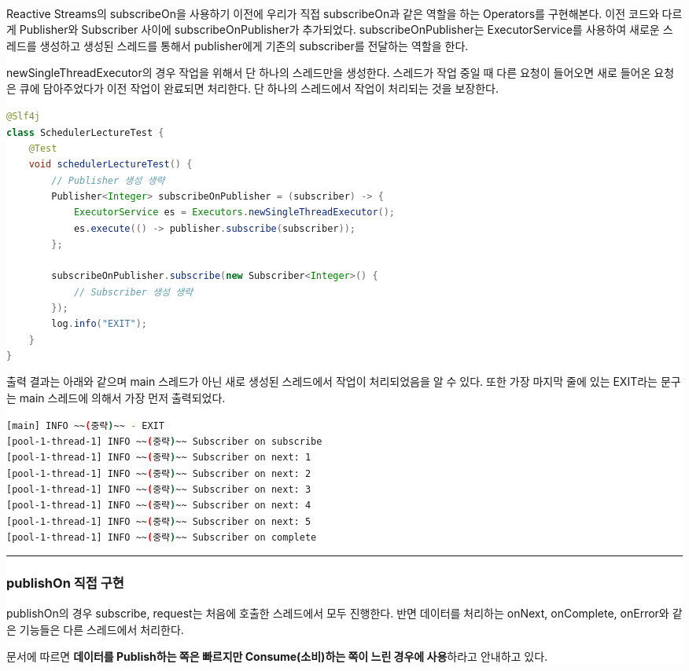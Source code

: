 Reactive Streams의 subscribeOn을 사용하기 이전에 우리가 직접 subscribeOn과 같은 역할을 하는 Operators를 구현해본다.
이전 코드와 다르게 Publisher와 Subscriber 사이에 subscribeOnPublisher가 추가되었다.
subscribeOnPublisher는 ExecutorService를 사용하여 새로운 스레드를 생성하고 생성된 스레드를 통해서 publisher에게 기존의 subscriber를 전달하는 역할을 한다.

newSingleThreadExecutor의 경우 작업을 위해서 단 하나의 스레드만을 생성한다.
스레드가 작업 중일 때 다른 요청이 들어오면 새로 들어온 요청은 큐에 담아주었다가 이전 작업이 완료되면 처리한다.
단 하나의 스레드에서 작업이 처리되는 것을 보장한다.

```java
@Slf4j
class SchedulerLectureTest {
    @Test
    void schedulerLectureTest() {
        // Publisher 생성 생략
        Publisher<Integer> subscribeOnPublisher = (subscriber) -> {
            ExecutorService es = Executors.newSingleThreadExecutor();
            es.execute(() -> publisher.subscribe(subscriber));
        };

        subscribeOnPublisher.subscribe(new Subscriber<Integer>() {
            // Subscriber 생성 생략
        });
        log.info("EXIT");
    }
}
```

출력 결과는 아래와 같으며 main 스레드가 아닌 새로 생성된 스레드에서 작업이 처리되었음을 알 수 있다.
또한 가장 마지막 줄에 있는 EXIT라는 문구는 main 스레드에 의해서 가장 먼저 출력되었다.

```bash
[main] INFO ~~(중략)~~ - EXIT
[pool-1-thread-1] INFO ~~(중략)~~ Subscriber on subscribe
[pool-1-thread-1] INFO ~~(중략)~~ Subscriber on next: 1
[pool-1-thread-1] INFO ~~(중략)~~ Subscriber on next: 2
[pool-1-thread-1] INFO ~~(중략)~~ Subscriber on next: 3
[pool-1-thread-1] INFO ~~(중략)~~ Subscriber on next: 4
[pool-1-thread-1] INFO ~~(중략)~~ Subscriber on next: 5
[pool-1-thread-1] INFO ~~(중략)~~ Subscriber on complete
```

---

### publishOn 직접 구현

publishOn의 경우 subscribe, request는 처음에 호출한 스레드에서 모두 진행한다.
반면 데이터를 처리하는 onNext, onComplete, onError와 같은 기능들은 다른 스레드에서 처리한다.

문서에 따르면 **데이터를 Publish하는 쪽은 빠르지만 Consume(소비)하는 쪽이 느린 경우에 사용**하라고 안내하고 있다.

